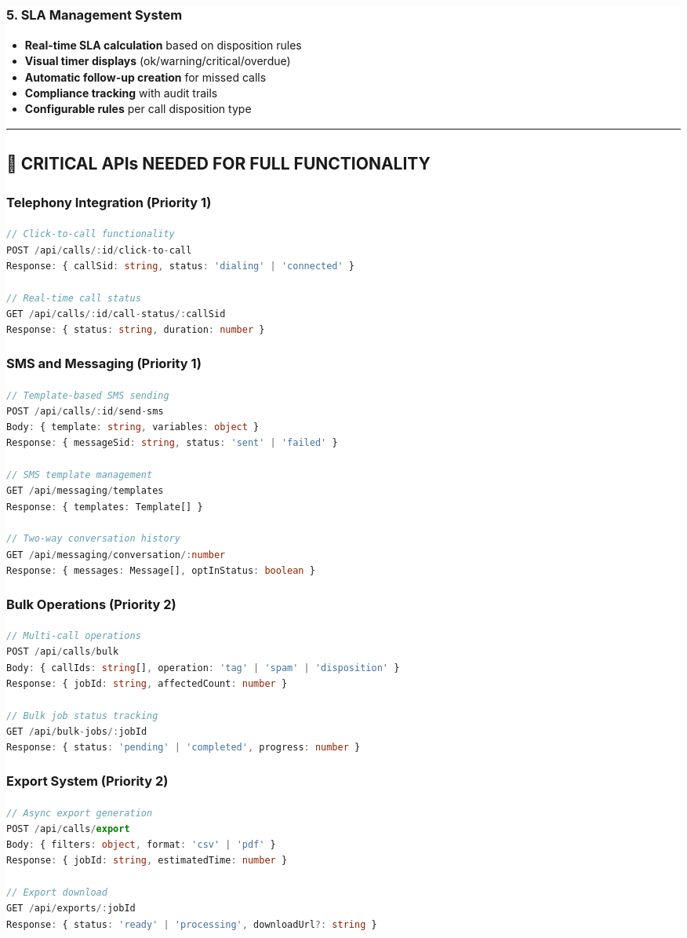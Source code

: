 ### **5. SLA Management System**  
- **Real-time SLA calculation** based on disposition rules
- **Visual timer displays** (ok/warning/critical/overdue)
- **Automatic follow-up creation** for missed calls
- **Compliance tracking** with audit trails
- **Configurable rules** per call disposition type

---

## 🔧 **CRITICAL APIs NEEDED FOR FULL FUNCTIONALITY**

### **Telephony Integration (Priority 1)**
```typescript
// Click-to-call functionality
POST /api/calls/:id/click-to-call
Response: { callSid: string, status: 'dialing' | 'connected' }

// Real-time call status
GET /api/calls/:id/call-status/:callSid  
Response: { status: string, duration: number }
```

### **SMS and Messaging (Priority 1)**  
```typescript
// Template-based SMS sending
POST /api/calls/:id/send-sms
Body: { template: string, variables: object }
Response: { messageSid: string, status: 'sent' | 'failed' }

// SMS template management  
GET /api/messaging/templates
Response: { templates: Template[] }

// Two-way conversation history
GET /api/messaging/conversation/:number
Response: { messages: Message[], optInStatus: boolean }
```

### **Bulk Operations (Priority 2)**
```typescript
// Multi-call operations
POST /api/calls/bulk  
Body: { callIds: string[], operation: 'tag' | 'spam' | 'disposition' }
Response: { jobId: string, affectedCount: number }

// Bulk job status tracking
GET /api/bulk-jobs/:jobId
Response: { status: 'pending' | 'completed', progress: number }
```

### **Export System (Priority 2)**
```typescript
// Async export generation  
POST /api/calls/export
Body: { filters: object, format: 'csv' | 'pdf' }
Response: { jobId: string, estimatedTime: number }

// Export download
GET /api/exports/:jobId
Response: { status: 'ready' | 'processing', downloadUrl?: string }
```
